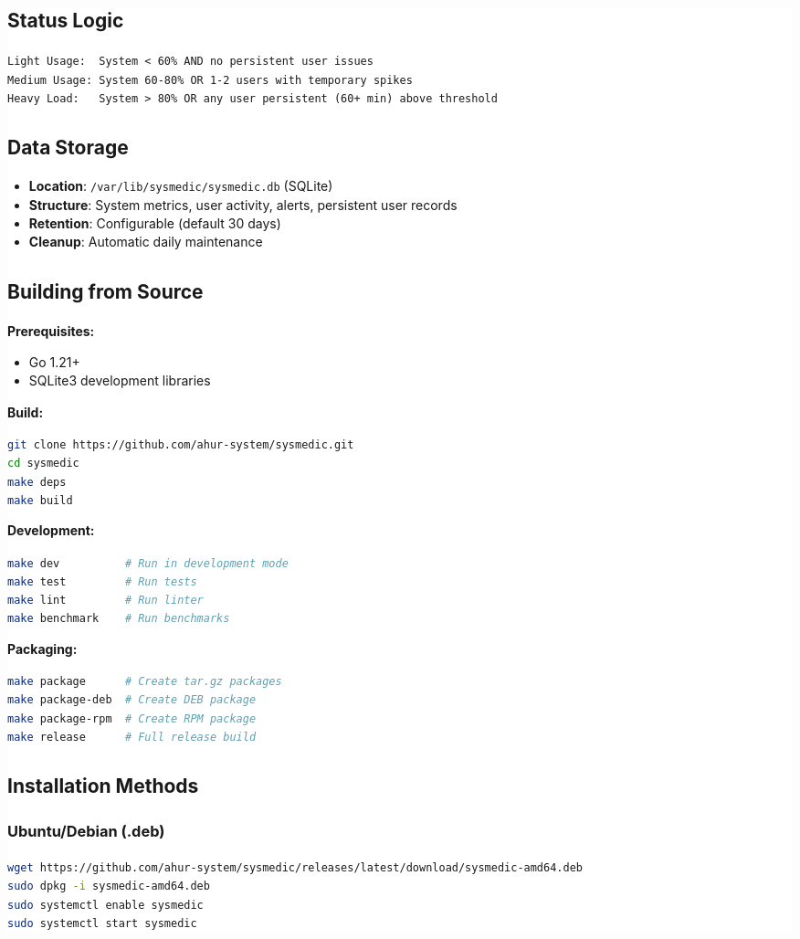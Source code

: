 ## Status Logic

```
Light Usage:  System < 60% AND no persistent user issues
Medium Usage: System 60-80% OR 1-2 users with temporary spikes  
Heavy Load:   System > 80% OR any user persistent (60+ min) above threshold
```

## Data Storage

- **Location**: `/var/lib/sysmedic/sysmedic.db` (SQLite)
- **Structure**: System metrics, user activity, alerts, persistent user records
- **Retention**: Configurable (default 30 days)
- **Cleanup**: Automatic daily maintenance

## Building from Source

**Prerequisites:**
- Go 1.21+
- SQLite3 development libraries

**Build:**
```bash
git clone https://github.com/ahur-system/sysmedic.git
cd sysmedic
make deps
make build
```

**Development:**
```bash
make dev          # Run in development mode
make test         # Run tests
make lint         # Run linter
make benchmark    # Run benchmarks
```

**Packaging:**
```bash
make package      # Create tar.gz packages
make package-deb  # Create DEB package
make package-rpm  # Create RPM package
make release      # Full release build
```

## Installation Methods

### Ubuntu/Debian (.deb)
```bash
wget https://github.com/ahur-system/sysmedic/releases/latest/download/sysmedic-amd64.deb
sudo dpkg -i sysmedic-amd64.deb
sudo systemctl enable sysmedic
sudo systemctl start sysmedic
```
